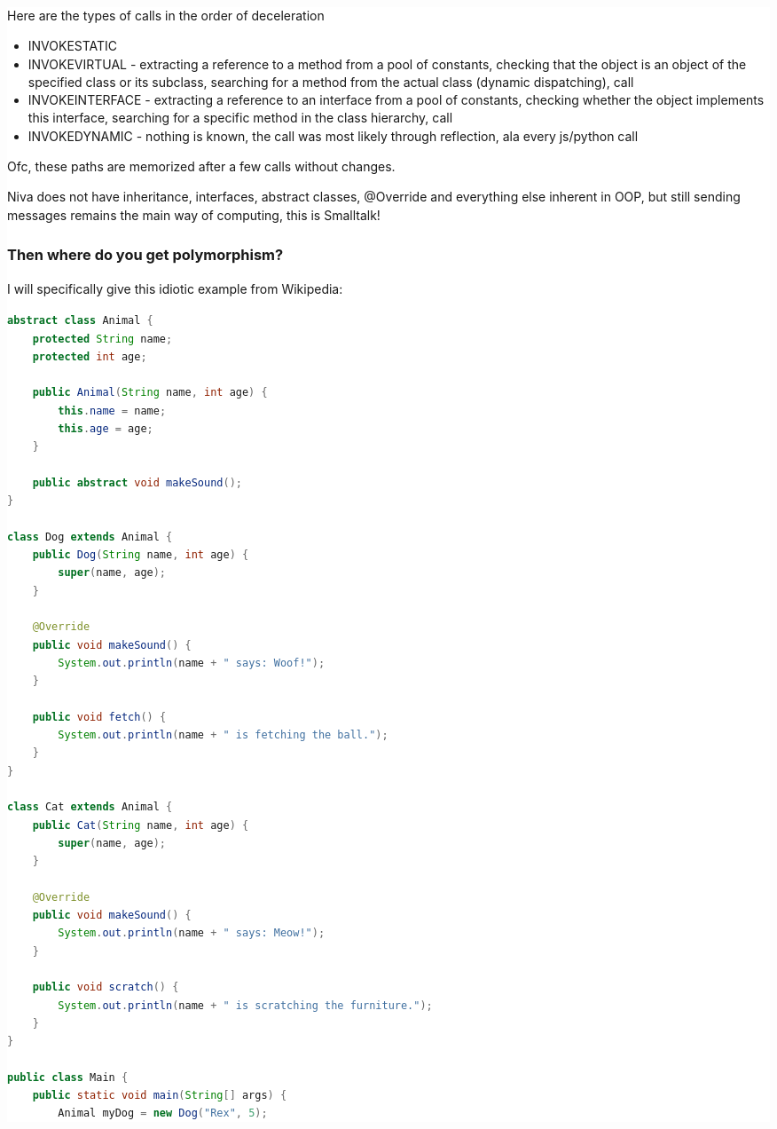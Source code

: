 Here are the types of calls in the order of deceleration
- INVOKESTATIC
- INVOKEVIRTUAL - extracting a reference to a method from a pool of constants, checking that the object is an object of the specified class or its subclass, searching for a method from the actual class (dynamic dispatching), call
- INVOKEINTERFACE - extracting a reference to an interface from a pool of constants, checking whether the object implements this interface, searching for a specific method in the class hierarchy, call
- INVOKEDYNAMIC - nothing is known, the call was most likely through reflection, ala every js/python call

Ofc, these paths are memorized after a few calls without changes.

Niva does not have inheritance, interfaces, abstract classes, @Override and everything else 
inherent in OOP, but still sending messages remains the main way of computing, this is Smalltalk!  

### Then where do you get polymorphism?

I will specifically give this idiotic example from Wikipedia:
```Java
abstract class Animal {
    protected String name;
    protected int age;

    public Animal(String name, int age) {
        this.name = name;
        this.age = age;
    }

    public abstract void makeSound();
}

class Dog extends Animal {
    public Dog(String name, int age) {
        super(name, age);
    }

    @Override
    public void makeSound() {
        System.out.println(name + " says: Woof!");
    }

    public void fetch() {
        System.out.println(name + " is fetching the ball.");
    }
}

class Cat extends Animal {
    public Cat(String name, int age) {
        super(name, age);
    }

    @Override
    public void makeSound() {
        System.out.println(name + " says: Meow!");
    }

    public void scratch() {
        System.out.println(name + " is scratching the furniture.");
    }
}

public class Main {
    public static void main(String[] args) {
        Animal myDog = new Dog("Rex", 5);
```